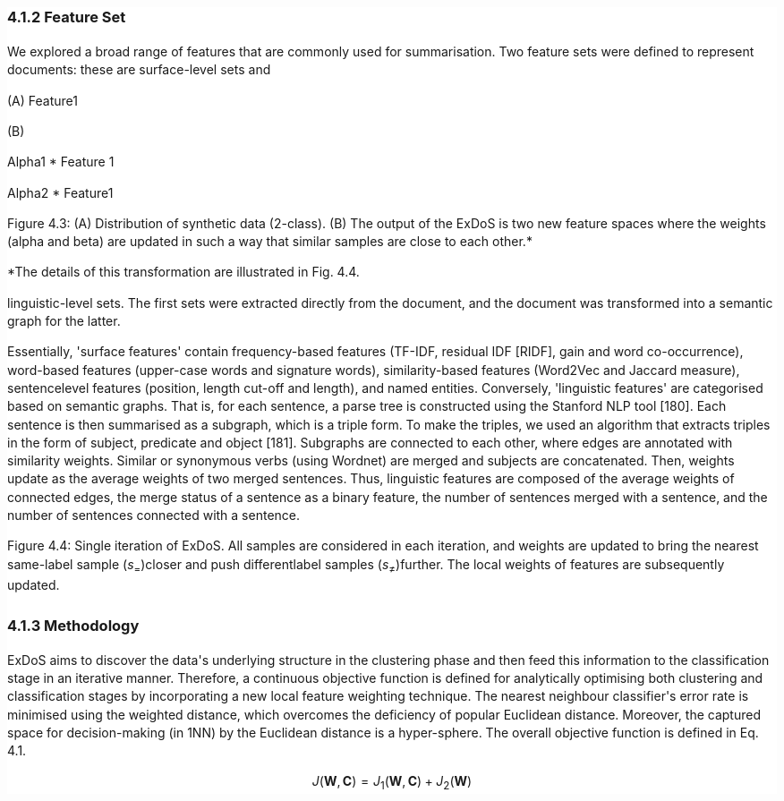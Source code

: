 ### 4.1.2 Feature Set

We explored a broad range of features that are commonly used for summarisation. Two feature sets were defined to represent documents: these are surface-level sets and



(A) Feature1



(B)

Alpha1 * Feature 1



Alpha2 * Feature1

Figure 4.3: (A) Distribution of synthetic data (2-class). (B) The output of the ExDoS is two new feature spaces where the weights (alpha and beta) are updated in such a way that similar samples are close to each other.*

*The details of this transformation are illustrated in Fig. 4.4.

linguistic-level sets. The first sets were extracted directly from the document, and the document was transformed into a semantic graph for the latter.

Essentially, 'surface features' contain frequency-based features (TF-IDF, residual IDF [RIDF], gain and word co-occurrence), word-based features (upper-case words and signature words), similarity-based features (Word2Vec and Jaccard measure), sentencelevel features (position, length cut-off and length), and named entities. Conversely, 'linguistic features' are categorised based on semantic graphs. That is, for each sentence, a parse tree is constructed using the Stanford NLP tool [180]. Each sentence is then summarised as a subgraph, which is a triple form. To make the triples, we used an algorithm that extracts triples in the form of subject, predicate and object [181]. Subgraphs are connected to each other, where edges are annotated with similarity weights. Similar or synonymous verbs (using Wordnet) are merged and subjects are concatenated. Then, weights update as the average weights of two merged sentences. Thus, linguistic features are composed of the average weights of connected edges, the merge status of a sentence as a binary feature, the number of sentences merged with a sentence, and the number of sentences connected with a sentence.



Figure 4.4: Single iteration of ExDoS. All samples are considered in each iteration, and weights are updated to bring the nearest same-label sample $\left(s_{=}\right)$closer and push differentlabel samples $\left(s_{\neq}\right)$further. The local weights of features are subsequently updated.

### 4.1.3 Methodology

ExDoS aims to discover the data's underlying structure in the clustering phase and then feed this information to the classification stage in an iterative manner. Therefore, a continuous objective function is defined for analytically optimising both clustering and classification stages by incorporating a new local feature weighting technique. The nearest neighbour classifier's error rate is minimised using the weighted distance, which overcomes the deficiency of popular Euclidean distance. Moreover, the captured space for decision-making (in 1NN) by the Euclidean distance is a hyper-sphere. The overall objective function is defined in Eq. 4.1.

$$
J(\mathbf{W}, \mathbf{C})=J_{1}(\mathbf{W}, \mathbf{C})+J_{2}(\mathbf{W})
$$
